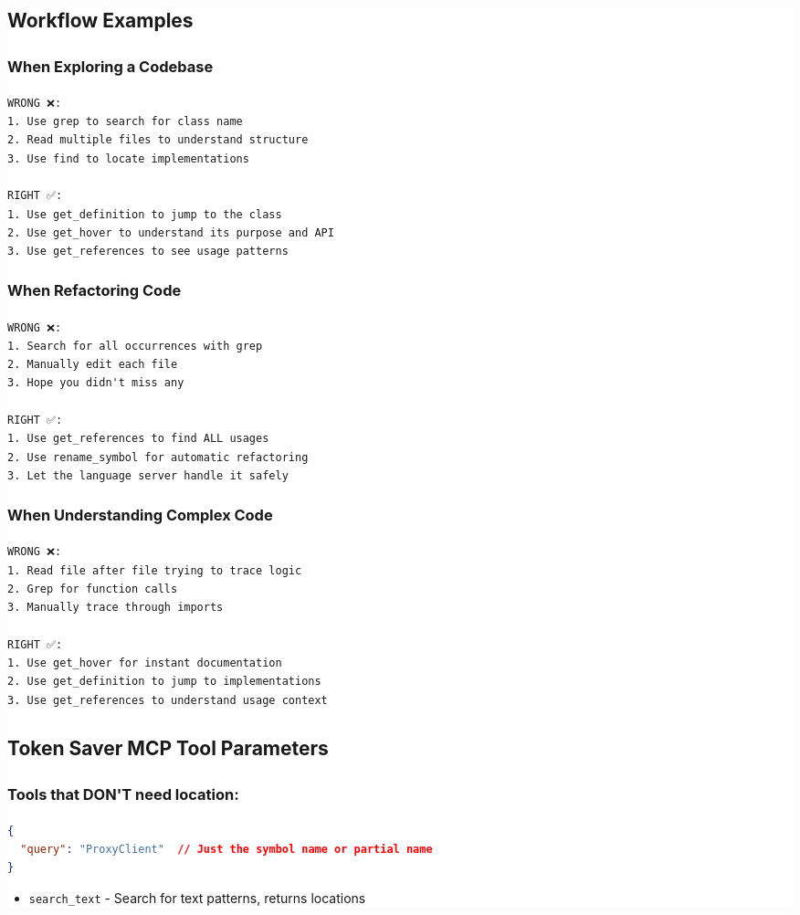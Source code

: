 ## Workflow Examples

### When Exploring a Codebase

```
WRONG ❌:
1. Use grep to search for class name
2. Read multiple files to understand structure
3. Use find to locate implementations

RIGHT ✅:
1. Use get_definition to jump to the class
2. Use get_hover to understand its purpose and API
3. Use get_references to see usage patterns
```

### When Refactoring Code

```
WRONG ❌:
1. Search for all occurrences with grep
2. Manually edit each file
3. Hope you didn't miss any

RIGHT ✅:
1. Use get_references to find ALL usages
2. Use rename_symbol for automatic refactoring
3. Let the language server handle it safely
```

### When Understanding Complex Code

```
WRONG ❌:
1. Read file after file trying to trace logic
2. Grep for function calls
3. Manually trace through imports

RIGHT ✅:
1. Use get_hover for instant documentation
2. Use get_definition to jump to implementations
3. Use get_references to understand usage context
```

## Token Saver MCP Tool Parameters

### Tools that DON'T need location:

```json
{
  "query": "ProxyClient"  // Just the symbol name or partial name
}
```
- `search_text` - Search for text patterns, returns locations

